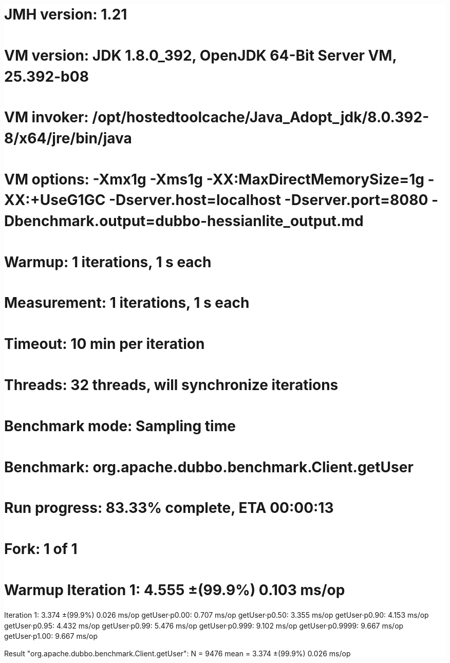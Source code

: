# JMH version: 1.21
# VM version: JDK 1.8.0_392, OpenJDK 64-Bit Server VM, 25.392-b08
# VM invoker: /opt/hostedtoolcache/Java_Adopt_jdk/8.0.392-8/x64/jre/bin/java
# VM options: -Xmx1g -Xms1g -XX:MaxDirectMemorySize=1g -XX:+UseG1GC -Dserver.host=localhost -Dserver.port=8080 -Dbenchmark.output=dubbo-hessianlite_output.md
# Warmup: 1 iterations, 1 s each
# Measurement: 1 iterations, 1 s each
# Timeout: 10 min per iteration
# Threads: 32 threads, will synchronize iterations
# Benchmark mode: Sampling time
# Benchmark: org.apache.dubbo.benchmark.Client.getUser

# Run progress: 83.33% complete, ETA 00:00:13
# Fork: 1 of 1
# Warmup Iteration   1: 4.555 ±(99.9%) 0.103 ms/op
Iteration   1: 3.374 ±(99.9%) 0.026 ms/op
                 getUser·p0.00:   0.707 ms/op
                 getUser·p0.50:   3.355 ms/op
                 getUser·p0.90:   4.153 ms/op
                 getUser·p0.95:   4.432 ms/op
                 getUser·p0.99:   5.476 ms/op
                 getUser·p0.999:  9.102 ms/op
                 getUser·p0.9999: 9.667 ms/op
                 getUser·p1.00:   9.667 ms/op



Result "org.apache.dubbo.benchmark.Client.getUser":
  N = 9476
  mean =      3.374 ±(99.9%) 0.026 ms/op
